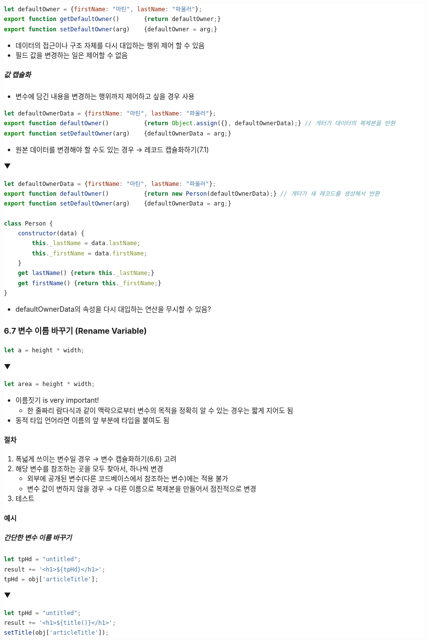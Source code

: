 ```javascript
let defaultOwner = {firstName: "마틴", lastName: "파울러"};
export function getDefaultOwner()       {return defaultOwner;}
export function setDefaultOwner(arg)    {defaultOwner = arg;}
```
- 데이터의 접근이나 구조 자체를 다시 대입하는 행위 제어 할 수 있음
- 필드 값을 변경하는 일은 제어할 수 없음
##### 값 캡슐화
- 변수에 담긴 내용을 변경하는 행위까지 제어하고 싶을 경우 사용
```javascript   
let defaultOwnerData = {firstName: "마틴", lastName: "파울러"};
export function defaultOwner()          {return Object.assign({}, defaultOwnerData);} // 게터가 데이터의 복제본을 반환
export function setDefaultOwner(arg)    {defaultOwnerData = arg;}
```
- 원본 데이터를 변경해야 할 수도 있는 경우 → 레코드 캡슐화하기(7.1)
  
▼
```javascript
let defaultOwnerData = {firstName: "마틴", lastName: "파울러"};
export function defaultOwner()          {return new Person(defaultOwnerData);} // 게터가 새 레코드를 생성해서 반환
export function setDefaultOwner(arg)    {defaultOwnerData = arg;}

class Person {
    constructor(data) {
        this._lastName = data.lastName;
        this._firstName = data.firstName;
    }
    get lastName() {return this._lastName;}
    get firstName() {return this._firstName;}
}
```
- defaultOwnerData의 속성을 다시 대입하는 연산을 무시할 수 있음?

### 6.7 변수 이름 바꾸기 (Rename Variable)
```javascript
let a = height * width;
```
▼
```javascript
let area = height * width;
```
- 이름짓기 is very important!
  - 한 줄짜리 람다식과 같이 맥락으로부터 변수의 목적을 정확히 알 수 있는 경우는 짧게 지어도 됨
- 동적 타입 언어라면 이름의 앞 부분에 타입을 붙여도 됨
#### 절차
1. 폭넓게 쓰이는 변수일 경우 → 변수 캡슐화하기(6.6) 고려
2. 해당 변수를 참조하는 곳을 모두 찾아서, 하나씩 변경
   - 외부에 공개된 변수(다른 코드베이스에서 참조하는 변수)에는 적용 불가
   - 변수 값이 변하지 않을 경우 → 다른 이름으로 복제본을 만들어서 점진적으로 변경
3. 테스트
#### 예시
##### 간단한 변수 이름 바꾸기
```javascript
let tpHd = "untitled";
result += '<h1>${tpHd}</h1>';
tpHd = obj['articleTitle'];
```
▼
```javascript
let tpHd = "untitled";
result += '<h1>${title()}</h1>';
setTitle(obj['articleTitle']);

```